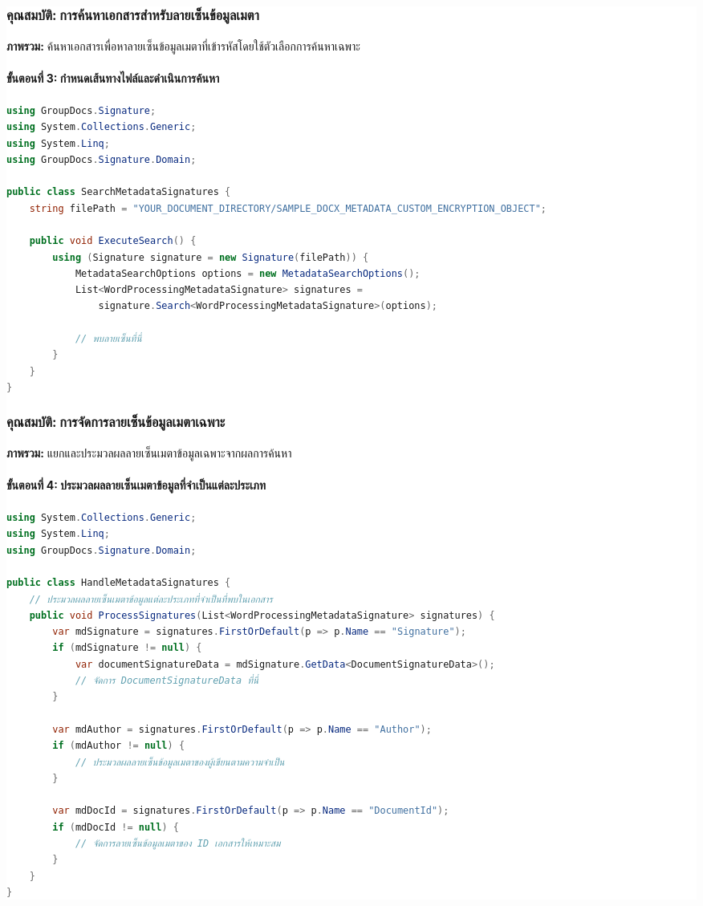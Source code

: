 ### คุณสมบัติ: การค้นหาเอกสารสำหรับลายเซ็นข้อมูลเมตา

**ภาพรวม:** ค้นหาเอกสารเพื่อหาลายเซ็นข้อมูลเมตาที่เข้ารหัสโดยใช้ตัวเลือกการค้นหาเฉพาะ

#### ขั้นตอนที่ 3: กำหนดเส้นทางไฟล์และดำเนินการค้นหา
```csharp
using GroupDocs.Signature;
using System.Collections.Generic;
using System.Linq;
using GroupDocs.Signature.Domain;

public class SearchMetadataSignatures {
    string filePath = "YOUR_DOCUMENT_DIRECTORY/SAMPLE_DOCX_METADATA_CUSTOM_ENCRYPTION_OBJECT";

    public void ExecuteSearch() {
        using (Signature signature = new Signature(filePath)) {
            MetadataSearchOptions options = new MetadataSearchOptions();
            List<WordProcessingMetadataSignature> signatures = 
                signature.Search<WordProcessingMetadataSignature>(options);

            // พบลายเซ็นที่นี่
        }
    }
}
```

### คุณสมบัติ: การจัดการลายเซ็นข้อมูลเมตาเฉพาะ

**ภาพรวม:** แยกและประมวลผลลายเซ็นเมตาข้อมูลเฉพาะจากผลการค้นหา

#### ขั้นตอนที่ 4: ประมวลผลลายเซ็นเมตาข้อมูลที่จำเป็นแต่ละประเภท
```csharp
using System.Collections.Generic;
using System.Linq;
using GroupDocs.Signature.Domain;

public class HandleMetadataSignatures {
    // ประมวลผลลายเซ็นเมตาข้อมูลแต่ละประเภทที่จำเป็นที่พบในเอกสาร
    public void ProcessSignatures(List<WordProcessingMetadataSignature> signatures) {
        var mdSignature = signatures.FirstOrDefault(p => p.Name == "Signature");
        if (mdSignature != null) {
            var documentSignatureData = mdSignature.GetData<DocumentSignatureData>();
            // จัดการ DocumentSignatureData ที่นี่
        }

        var mdAuthor = signatures.FirstOrDefault(p => p.Name == "Author");
        if (mdAuthor != null) {
            // ประมวลผลลายเซ็นข้อมูลเมตาของผู้เขียนตามความจำเป็น
        }

        var mdDocId = signatures.FirstOrDefault(p => p.Name == "DocumentId");
        if (mdDocId != null) {
            // จัดการลายเซ็นข้อมูลเมตาของ ID เอกสารให้เหมาะสม
        }
    }
}
```
